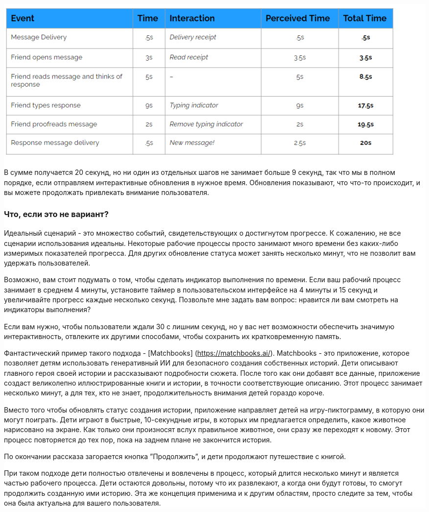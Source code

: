 ![async_is_not_enough_2.png](../../assets/images/async_is_not_enough_2.png)

В сумме получается 20 секунд, но ни один из отдельных шагов не занимает больше 9 секунд, так что мы в полном порядке, если отправляем интерактивные обновления в нужное время. Обновления показывают, что что-то происходит, и вы можете продолжать привлекать внимание пользователя.

### [](#what-if-thats-not-an-option)Что, если это не вариант?

Идеальный сценарий - это множество событий, свидетельствующих о достигнутом прогрессе. К сожалению, не все сценарии использования идеальны. Некоторые рабочие процессы просто занимают много времени без каких-либо измеримых показателей прогресса. Для других обновление статуса может занять несколько минут, что не позволит вам удержать пользователей.

Возможно, вам стоит подумать о том, чтобы сделать индикатор выполнения по времени. Если ваш рабочий процесс занимает в среднем 4 минуты, установите таймер в пользовательском интерфейсе на 4 минуты и 15 секунд и увеличивайте прогресс каждые несколько секунд. Позвольте мне задать вам вопрос: нравится ли вам смотреть на индикаторы выполнения?

Если вам нужно, чтобы пользователи ждали 30 с лишним секунд, но у вас нет возможности обеспечить значимую интерактивность, отвлеките их другими способами, чтобы сохранить их кратковременную память.

Фантастический пример такого подхода - [Matchbooks] (https://matchbooks.ai/). Matchbooks - это приложение, которое позволяет детям использовать генеративный ИИ для безопасного создания собственных историй. Дети описывают главного героя своей истории и рассказывают подробности сюжета. После того как они добавят все данные, приложение создаст великолепно иллюстрированные книги и истории, в точности соответствующие описанию. Этот процесс занимает несколько минут, а для тех, кто не знает, продолжительность внимания детей гораздо короче.

Вместо того чтобы обновлять статус создания истории, приложение направляет детей на игру-пиктограмму, в которую они могут поиграть. Дети играют в быстрые, 10-секундные игры, в которых им предлагается определить, какое животное нарисовано на экране. Как только они произносят вслух правильное животное, они сразу же переходят к новому. Этот процесс повторяется до тех пор, пока на заднем плане не закончится история.

По окончании рассказа загорается кнопка ”Продолжить”, и дети продолжают путешествие с книгой.

При таком подходе дети полностью отвлечены и вовлечены в процесс, который длится несколько минут и является частью рабочего процесса. Дети остаются довольны, потому что их развлекают, а когда они будут готовы, то смогут продолжить созданную ими историю. Эта же концепция применима и к другим областям, просто следите за тем, чтобы она была актуальна для вашего пользователя.
